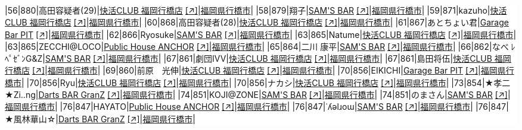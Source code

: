 |56|880|<span class="rank-name-dl">高田容疑者(29)</span>|<a href="/darts/rank/shops/61baf91c1d2d3f8efec1ae84bb28bd87.html">快活CLUB 福岡行橋店</a> <a href="https://search.dartslive.com/jp/shop/61baf91c1d2d3f8efec1ae84bb28bd87">[↗]</a>|<a href="/darts/rank/福岡県/行橋市">福岡県行橋市</a>|
|58|879|<span class="rank-name-dl">翔子</span>|<a href="/darts/rank/shops/30d7378127533aca0d9b047a20a7ba1e.html">SAM'S BAR</a> <a href="https://search.dartslive.com/jp/shop/30d7378127533aca0d9b047a20a7ba1e">[↗]</a>|<a href="/darts/rank/福岡県/行橋市">福岡県行橋市</a>|
|59|871|<span class="rank-name-dl">kazuho</span>|<a href="/darts/rank/shops/61baf91c1d2d3f8efec1ae84bb28bd87.html">快活CLUB 福岡行橋店</a> <a href="https://search.dartslive.com/jp/shop/61baf91c1d2d3f8efec1ae84bb28bd87">[↗]</a>|<a href="/darts/rank/福岡県/行橋市">福岡県行橋市</a>|
|60|868|<span class="rank-name-dl">高田容疑者(28)</span>|<a href="/darts/rank/shops/61baf91c1d2d3f8efec1ae84bb28bd87.html">快活CLUB 福岡行橋店</a> <a href="https://search.dartslive.com/jp/shop/61baf91c1d2d3f8efec1ae84bb28bd87">[↗]</a>|<a href="/darts/rank/福岡県/行橋市">福岡県行橋市</a>|
|61|867|<span class="rank-name-dl">あとちょい君</span>|<a href="/darts/rank/shops/18d8b4a6a09f2196790ab824ce8730e5.html">Garage Bar PIT</a> <a href="https://search.dartslive.com/jp/shop/18d8b4a6a09f2196790ab824ce8730e5">[↗]</a>|<a href="/darts/rank/福岡県/行橋市">福岡県行橋市</a>|
|62|866|<span class="rank-name-dl">Ryosuke</span>|<a href="/darts/rank/shops/30d7378127533aca0d9b047a20a7ba1e.html">SAM'S BAR</a> <a href="https://search.dartslive.com/jp/shop/30d7378127533aca0d9b047a20a7ba1e">[↗]</a>|<a href="/darts/rank/福岡県/行橋市">福岡県行橋市</a>|
|63|865|<span class="rank-name-dl">Natume</span>|<a href="/darts/rank/shops/61baf91c1d2d3f8efec1ae84bb28bd87.html">快活CLUB 福岡行橋店</a> <a href="https://search.dartslive.com/jp/shop/61baf91c1d2d3f8efec1ae84bb28bd87">[↗]</a>|<a href="/darts/rank/福岡県/行橋市">福岡県行橋市</a>|
|63|865|<span class="rank-name-dl">ZECCHI@LOCO</span>|<a href="/darts/rank/shops/357ba635ce35b5da28032249b44395af.html">Public House ANCHOR</a> <a href="https://search.dartslive.com/jp/shop/357ba635ce35b5da28032249b44395af">[↗]</a>|<a href="/darts/rank/福岡県/行橋市">福岡県行橋市</a>|
|65|864|<span class="rank-name-dl">二川 康平</span>|<a href="/darts/rank/shops/30d7378127533aca0d9b047a20a7ba1e.html">SAM'S BAR</a> <a href="https://search.dartslive.com/jp/shop/30d7378127533aca0d9b047a20a7ba1e">[↗]</a>|<a href="/darts/rank/福岡県/行橋市">福岡県行橋市</a>|
|66|862|<span class="rank-name-dl">なべ ﾚﾍﾟｾﾞﾝG&amp;Z</span>|<a href="/darts/rank/shops/30d7378127533aca0d9b047a20a7ba1e.html">SAM'S BAR</a> <a href="https://search.dartslive.com/jp/shop/30d7378127533aca0d9b047a20a7ba1e">[↗]</a>|<a href="/darts/rank/福岡県/行橋市">福岡県行橋市</a>|
|67|861|<span class="rank-name-dl">劇団ⅣⅤ</span>|<a href="/darts/rank/shops/61baf91c1d2d3f8efec1ae84bb28bd87.html">快活CLUB 福岡行橋店</a> <a href="https://search.dartslive.com/jp/shop/61baf91c1d2d3f8efec1ae84bb28bd87">[↗]</a>|<a href="/darts/rank/福岡県/行橋市">福岡県行橋市</a>|
|67|861|<span class="rank-name-dl">島田将伍</span>|<a href="/darts/rank/shops/61baf91c1d2d3f8efec1ae84bb28bd87.html">快活CLUB 福岡行橋店</a> <a href="https://search.dartslive.com/jp/shop/61baf91c1d2d3f8efec1ae84bb28bd87">[↗]</a>|<a href="/darts/rank/福岡県/行橋市">福岡県行橋市</a>|
|69|860|<span class="rank-name-dl">前原　光伸</span>|<a href="/darts/rank/shops/61baf91c1d2d3f8efec1ae84bb28bd87.html">快活CLUB 福岡行橋店</a> <a href="https://search.dartslive.com/jp/shop/61baf91c1d2d3f8efec1ae84bb28bd87">[↗]</a>|<a href="/darts/rank/福岡県/行橋市">福岡県行橋市</a>|
|70|856|<span class="rank-name-dl">EIKICHI</span>|<a href="/darts/rank/shops/18d8b4a6a09f2196790ab824ce8730e5.html">Garage Bar PIT</a> <a href="https://search.dartslive.com/jp/shop/18d8b4a6a09f2196790ab824ce8730e5">[↗]</a>|<a href="/darts/rank/福岡県/行橋市">福岡県行橋市</a>|
|70|856|<span class="rank-name-dl">Ryu</span>|<a href="/darts/rank/shops/61baf91c1d2d3f8efec1ae84bb28bd87.html">快活CLUB 福岡行橋店</a> <a href="https://search.dartslive.com/jp/shop/61baf91c1d2d3f8efec1ae84bb28bd87">[↗]</a>|<a href="/darts/rank/福岡県/行橋市">福岡県行橋市</a>|
|70|856|<span class="rank-name-dl">ナカシ</span>|<a href="/darts/rank/shops/61baf91c1d2d3f8efec1ae84bb28bd87.html">快活CLUB 福岡行橋店</a> <a href="https://search.dartslive.com/jp/shop/61baf91c1d2d3f8efec1ae84bb28bd87">[↗]</a>|<a href="/darts/rank/福岡県/行橋市">福岡県行橋市</a>|
|73|854|<span class="rank-name-dl">★孝二★Zi..ng</span>|<a href="/darts/rank/shops/a1287b24c7660c0458d385ea46352d8f.html">Darts BAR GranZ</a> <a href="https://search.dartslive.com/jp/shop/a1287b24c7660c0458d385ea46352d8f">[↗]</a>|<a href="/darts/rank/福岡県/行橋市">福岡県行橋市</a>|
|74|851|<span class="rank-name-dl">KOJI@ZONE</span>|<a href="/darts/rank/shops/30d7378127533aca0d9b047a20a7ba1e.html">SAM'S BAR</a> <a href="https://search.dartslive.com/jp/shop/30d7378127533aca0d9b047a20a7ba1e">[↗]</a>|<a href="/darts/rank/福岡県/行橋市">福岡県行橋市</a>|
|74|851|<span class="rank-name-dl">のまさん</span>|<a href="/darts/rank/shops/30d7378127533aca0d9b047a20a7ba1e.html">SAM'S BAR</a> <a href="https://search.dartslive.com/jp/shop/30d7378127533aca0d9b047a20a7ba1e">[↗]</a>|<a href="/darts/rank/福岡県/行橋市">福岡県行橋市</a>|
|76|847|<span class="rank-name-dl">HAYATO</span>|<a href="/darts/rank/shops/357ba635ce35b5da28032249b44395af.html">Public House ANCHOR</a> <a href="https://search.dartslive.com/jp/shop/357ba635ce35b5da28032249b44395af">[↗]</a>|<a href="/darts/rank/福岡県/行橋市">福岡県行橋市</a>|
|76|847|<span class="rank-name-dl">˙ʎǝlɹoɯ</span>|<a href="/darts/rank/shops/30d7378127533aca0d9b047a20a7ba1e.html">SAM'S BAR</a> <a href="https://search.dartslive.com/jp/shop/30d7378127533aca0d9b047a20a7ba1e">[↗]</a>|<a href="/darts/rank/福岡県/行橋市">福岡県行橋市</a>|
|76|847|<span class="rank-name-dl">★風林華山☆</span>|<a href="/darts/rank/shops/a1287b24c7660c0458d385ea46352d8f.html">Darts BAR GranZ</a> <a href="https://search.dartslive.com/jp/shop/a1287b24c7660c0458d385ea46352d8f">[↗]</a>|<a href="/darts/rank/福岡県/行橋市">福岡県行橋市</a>|